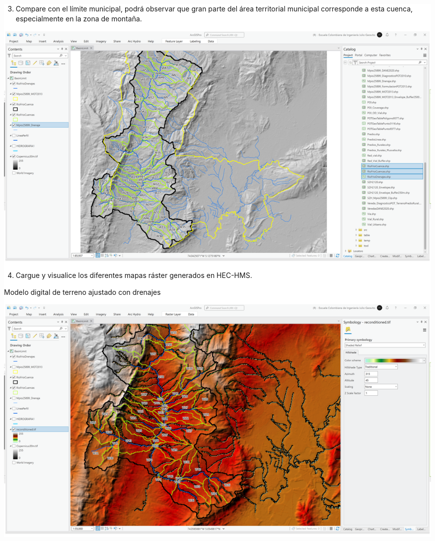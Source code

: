 3. Compare con el límite municipal, podrá observar que gran parte del área territorial municipal corresponde a esta cuenca, especialmente en la zona de montaña.

<div align="center"><img src="graph/ArcGISPro_Dissolve2.png" alt="R.SIGE" width="100%" border="0" /></div>

4. Cargue y visualice los diferentes mapas ráster generados en HEC-HMS.

Modelo digital de terreno ajustado con drenajes  
<div align="center"><img src="graph/ArcGISPro_DEMReconditioned.png" alt="R.SIGE" width="100%" border="0" /></div>
